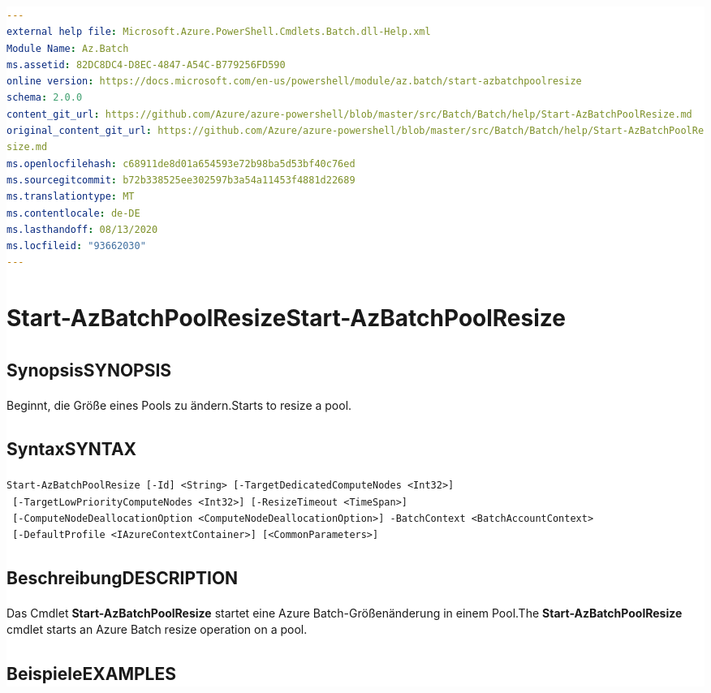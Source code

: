 ```yaml
---
external help file: Microsoft.Azure.PowerShell.Cmdlets.Batch.dll-Help.xml
Module Name: Az.Batch
ms.assetid: 82DC8DC4-D8EC-4847-A54C-B779256FD590
online version: https://docs.microsoft.com/en-us/powershell/module/az.batch/start-azbatchpoolresize
schema: 2.0.0
content_git_url: https://github.com/Azure/azure-powershell/blob/master/src/Batch/Batch/help/Start-AzBatchPoolResize.md
original_content_git_url: https://github.com/Azure/azure-powershell/blob/master/src/Batch/Batch/help/Start-AzBatchPoolResize.md
ms.openlocfilehash: c68911de8d01a654593e72b98ba5d53bf40c76ed
ms.sourcegitcommit: b72b338525ee302597b3a54a11453f4881d22689
ms.translationtype: MT
ms.contentlocale: de-DE
ms.lasthandoff: 08/13/2020
ms.locfileid: "93662030"
---
```

# <span data-ttu-id="fb1c7-101">Start-AzBatchPoolResize</span><span class="sxs-lookup"><span data-stu-id="fb1c7-101">Start-AzBatchPoolResize</span></span>

## <span data-ttu-id="fb1c7-102">Synopsis</span><span class="sxs-lookup"><span data-stu-id="fb1c7-102">SYNOPSIS</span></span>
<span data-ttu-id="fb1c7-103">Beginnt, die Größe eines Pools zu ändern.</span><span class="sxs-lookup"><span data-stu-id="fb1c7-103">Starts to resize a pool.</span></span>

## <span data-ttu-id="fb1c7-104">Syntax</span><span class="sxs-lookup"><span data-stu-id="fb1c7-104">SYNTAX</span></span>

```
Start-AzBatchPoolResize [-Id] <String> [-TargetDedicatedComputeNodes <Int32>]
 [-TargetLowPriorityComputeNodes <Int32>] [-ResizeTimeout <TimeSpan>]
 [-ComputeNodeDeallocationOption <ComputeNodeDeallocationOption>] -BatchContext <BatchAccountContext>
 [-DefaultProfile <IAzureContextContainer>] [<CommonParameters>]
```

## <span data-ttu-id="fb1c7-105">Beschreibung</span><span class="sxs-lookup"><span data-stu-id="fb1c7-105">DESCRIPTION</span></span>
<span data-ttu-id="fb1c7-106">Das Cmdlet **Start-AzBatchPoolResize** startet eine Azure Batch-Größenänderung in einem Pool.</span><span class="sxs-lookup"><span data-stu-id="fb1c7-106">The **Start-AzBatchPoolResize** cmdlet starts an Azure Batch resize operation on a pool.</span></span>

## <span data-ttu-id="fb1c7-107">Beispiele</span><span class="sxs-lookup"><span data-stu-id="fb1c7-107">EXAMPLES</span></span>

